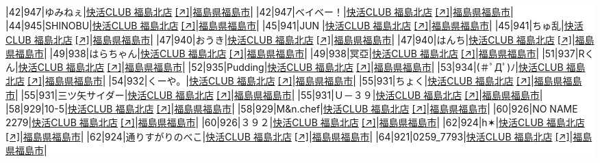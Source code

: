 |42|947|<span class="rank-name-dl">ゆみねぇ</span>|<a href="/darts/rank/shops/24748af74541e72728032249b44395af.html">快活CLUB 福島北店</a> <a href="https://search.dartslive.com/jp/shop/24748af74541e72728032249b44395af">[↗]</a>|<a href="/darts/rank/福島県/福島市">福島県福島市</a>|
|42|947|<span class="rank-name-pd">ベイベー！</span>|<a href="/darts/rank/shops/51473.html">快活CLUB 福島北店</a> <a href="https://vs.phoenixdarts.com/jp/shop/shopDetailInfo/s_51473?s_seq=51473">[↗]</a>|<a href="/darts/rank/福島県/福島市">福島県福島市</a>|
|44|945|<span class="rank-name-pd">SHINOBU</span>|<a href="/darts/rank/shops/51473.html">快活CLUB 福島北店</a> <a href="https://vs.phoenixdarts.com/jp/shop/shopDetailInfo/s_51473?s_seq=51473">[↗]</a>|<a href="/darts/rank/福島県/福島市">福島県福島市</a>|
|45|941|<span class="rank-name-pd">JUN </span>|<a href="/darts/rank/shops/51473.html">快活CLUB 福島北店</a> <a href="https://vs.phoenixdarts.com/jp/shop/shopDetailInfo/s_51473?s_seq=51473">[↗]</a>|<a href="/darts/rank/福島県/福島市">福島県福島市</a>|
|45|941|<span class="rank-name-dl">ちゅ乱</span>|<a href="/darts/rank/shops/24748af74541e72728032249b44395af.html">快活CLUB 福島北店</a> <a href="https://search.dartslive.com/jp/shop/24748af74541e72728032249b44395af">[↗]</a>|<a href="/darts/rank/福島県/福島市">福島県福島市</a>|
|47|940|<span class="rank-name-dl">おうき</span>|<a href="/darts/rank/shops/24748af74541e72728032249b44395af.html">快活CLUB 福島北店</a> <a href="https://search.dartslive.com/jp/shop/24748af74541e72728032249b44395af">[↗]</a>|<a href="/darts/rank/福島県/福島市">福島県福島市</a>|
|47|940|<span class="rank-name-dl">はんち</span>|<a href="/darts/rank/shops/24748af74541e72728032249b44395af.html">快活CLUB 福島北店</a> <a href="https://search.dartslive.com/jp/shop/24748af74541e72728032249b44395af">[↗]</a>|<a href="/darts/rank/福島県/福島市">福島県福島市</a>|
|49|938|<span class="rank-name-pd">はらちゃん</span>|<a href="/darts/rank/shops/51473.html">快活CLUB 福島北店</a> <a href="https://vs.phoenixdarts.com/jp/shop/shopDetailInfo/s_51473?s_seq=51473">[↗]</a>|<a href="/darts/rank/福島県/福島市">福島県福島市</a>|
|49|938|<span class="rank-name-dl">冥亞</span>|<a href="/darts/rank/shops/24748af74541e72728032249b44395af.html">快活CLUB 福島北店</a> <a href="https://search.dartslive.com/jp/shop/24748af74541e72728032249b44395af">[↗]</a>|<a href="/darts/rank/福島県/福島市">福島県福島市</a>|
|51|937|<span class="rank-name-dl">Rくん</span>|<a href="/darts/rank/shops/24748af74541e72728032249b44395af.html">快活CLUB 福島北店</a> <a href="https://search.dartslive.com/jp/shop/24748af74541e72728032249b44395af">[↗]</a>|<a href="/darts/rank/福島県/福島市">福島県福島市</a>|
|52|935|<span class="rank-name-dl">Pudding</span>|<a href="/darts/rank/shops/24748af74541e72728032249b44395af.html">快活CLUB 福島北店</a> <a href="https://search.dartslive.com/jp/shop/24748af74541e72728032249b44395af">[↗]</a>|<a href="/darts/rank/福島県/福島市">福島県福島市</a>|
|53|934|<span class="rank-name-dl">(＃ﾟДﾟ)ﾉ</span>|<a href="/darts/rank/shops/24748af74541e72728032249b44395af.html">快活CLUB 福島北店</a> <a href="https://search.dartslive.com/jp/shop/24748af74541e72728032249b44395af">[↗]</a>|<a href="/darts/rank/福島県/福島市">福島県福島市</a>|
|54|932|<span class="rank-name-pd">くーや。</span>|<a href="/darts/rank/shops/51473.html">快活CLUB 福島北店</a> <a href="https://vs.phoenixdarts.com/jp/shop/shopDetailInfo/s_51473?s_seq=51473">[↗]</a>|<a href="/darts/rank/福島県/福島市">福島県福島市</a>|
|55|931|<span class="rank-name-dl">ちょく</span>|<a href="/darts/rank/shops/24748af74541e72728032249b44395af.html">快活CLUB 福島北店</a> <a href="https://search.dartslive.com/jp/shop/24748af74541e72728032249b44395af">[↗]</a>|<a href="/darts/rank/福島県/福島市">福島県福島市</a>|
|55|931|<span class="rank-name-dl">三ツ矢サイダー</span>|<a href="/darts/rank/shops/24748af74541e72728032249b44395af.html">快活CLUB 福島北店</a> <a href="https://search.dartslive.com/jp/shop/24748af74541e72728032249b44395af">[↗]</a>|<a href="/darts/rank/福島県/福島市">福島県福島市</a>|
|55|931|<span class="rank-name-pd">Ｕ－３９</span>|<a href="/darts/rank/shops/51473.html">快活CLUB 福島北店</a> <a href="https://vs.phoenixdarts.com/jp/shop/shopDetailInfo/s_51473?s_seq=51473">[↗]</a>|<a href="/darts/rank/福島県/福島市">福島県福島市</a>|
|58|929|<span class="rank-name-dl">10-5</span>|<a href="/darts/rank/shops/24748af74541e72728032249b44395af.html">快活CLUB 福島北店</a> <a href="https://search.dartslive.com/jp/shop/24748af74541e72728032249b44395af">[↗]</a>|<a href="/darts/rank/福島県/福島市">福島県福島市</a>|
|58|929|<span class="rank-name-pd">M&amp;n.chef</span>|<a href="/darts/rank/shops/51473.html">快活CLUB 福島北店</a> <a href="https://vs.phoenixdarts.com/jp/shop/shopDetailInfo/s_51473?s_seq=51473">[↗]</a>|<a href="/darts/rank/福島県/福島市">福島県福島市</a>|
|60|926|<span class="rank-name-dl">NO NAME 2279</span>|<a href="/darts/rank/shops/24748af74541e72728032249b44395af.html">快活CLUB 福島北店</a> <a href="https://search.dartslive.com/jp/shop/24748af74541e72728032249b44395af">[↗]</a>|<a href="/darts/rank/福島県/福島市">福島県福島市</a>|
|60|926|<span class="rank-name-dl">３９２</span>|<a href="/darts/rank/shops/24748af74541e72728032249b44395af.html">快活CLUB 福島北店</a> <a href="https://search.dartslive.com/jp/shop/24748af74541e72728032249b44395af">[↗]</a>|<a href="/darts/rank/福島県/福島市">福島県福島市</a>|
|62|924|<span class="rank-name-dl">h✶</span>|<a href="/darts/rank/shops/24748af74541e72728032249b44395af.html">快活CLUB 福島北店</a> <a href="https://search.dartslive.com/jp/shop/24748af74541e72728032249b44395af">[↗]</a>|<a href="/darts/rank/福島県/福島市">福島県福島市</a>|
|62|924|<span class="rank-name-dl">通りすがりのべこ</span>|<a href="/darts/rank/shops/24748af74541e72728032249b44395af.html">快活CLUB 福島北店</a> <a href="https://search.dartslive.com/jp/shop/24748af74541e72728032249b44395af">[↗]</a>|<a href="/darts/rank/福島県/福島市">福島県福島市</a>|
|64|921|<span class="rank-name-pd">0259_7793</span>|<a href="/darts/rank/shops/51473.html">快活CLUB 福島北店</a> <a href="https://vs.phoenixdarts.com/jp/shop/shopDetailInfo/s_51473?s_seq=51473">[↗]</a>|<a href="/darts/rank/福島県/福島市">福島県福島市</a>|